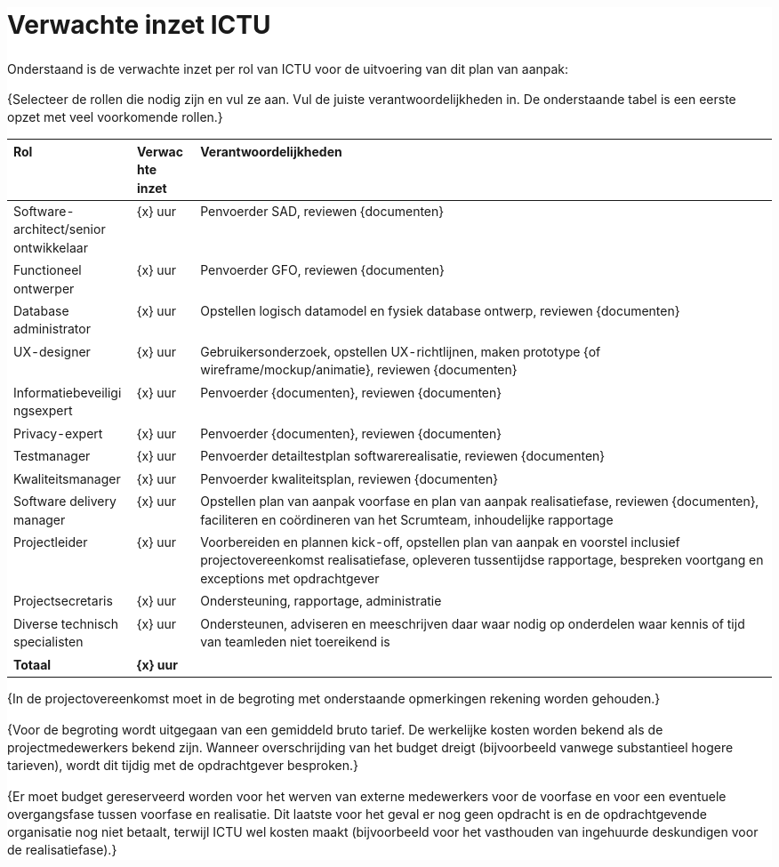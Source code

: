 # Verwachte inzet ICTU

Onderstaand is de verwachte inzet per rol van ICTU voor de uitvoering van dit plan van aanpak:

{Selecteer de rollen die nodig zijn en vul ze aan. Vul de juiste verantwoordelijkheden in. De onderstaande tabel is een eerste opzet met veel voorkomende rollen.}

| Rol                                    | Verwachte inzet | Verantwoordelijkheden                                                                                                                                                                                        |
| :------------------------------------- | :-------------- | :----------------------------------------------------------------------------------------------------------------------------------------------------------------------------------------------------------- |
| Software-architect/senior ontwikkelaar | {x} uur         | Penvoerder SAD, reviewen {documenten}                                                                                                                                                                        |
| Functioneel ontwerper                  | {x} uur         | Penvoerder GFO, reviewen {documenten}                                                                                                                                                                        |
| Database administrator                 | {x} uur         | Opstellen logisch datamodel en fysiek database ontwerp, reviewen {documenten}                                                                                                                                |
| UX-designer                            | {x} uur         | Gebruikersonderzoek, opstellen UX-richtlijnen, maken prototype {of wireframe/mockup/animatie}, reviewen {documenten}                                                                                         |
| Informatiebeveiligingsexpert           | {x} uur         | Penvoerder {documenten}, reviewen {documenten}                                                                                                                                                               |
| Privacy-expert                         | {x} uur         | Penvoerder {documenten}, reviewen {documenten}                                                                                                                                                               |
| Testmanager                            | {x} uur         | Penvoerder detailtestplan softwarerealisatie, reviewen {documenten}                                                                                                                                          |
| Kwaliteitsmanager                      | {x} uur         | Penvoerder kwaliteitsplan, reviewen {documenten}                                                                                                                                                             |
| Software delivery manager              | {x} uur         | Opstellen plan van aanpak voorfase en plan van aanpak realisatiefase, reviewen {documenten}, faciliteren en coördineren van het Scrumteam, inhoudelijke rapportage                                           |
| Projectleider                          | {x} uur         | Voorbereiden en plannen kick-off, opstellen plan van aanpak en voorstel inclusief projectovereenkomst realisatiefase, opleveren tussentijdse rapportage, bespreken voortgang en exceptions met opdrachtgever |
| Projectsecretaris                      | {x} uur         | Ondersteuning, rapportage, administratie                                                                                                                                                                     |
| Diverse technisch specialisten         | {x} uur         | Ondersteunen, adviseren en meeschrijven daar waar nodig op onderdelen waar kennis of tijd van teamleden niet toereikend is                                                                                   |
| **Totaal**                             | **{x} uur**     |                                                                                                                                                                                                              |

{In de projectovereenkomst moet in de begroting met onderstaande opmerkingen rekening worden gehouden.}

{Voor de begroting wordt uitgegaan van een gemiddeld bruto tarief. De werkelijke kosten worden bekend als de projectmedewerkers bekend zijn. Wanneer overschrijding van het budget dreigt (bijvoorbeeld vanwege substantieel hogere tarieven), wordt dit tijdig met de opdrachtgever besproken.}

{Er moet budget gereserveerd worden voor het werven van externe medewerkers voor de voorfase en voor een eventuele overgangsfase tussen voorfase en realisatie. Dit laatste voor het geval er nog geen opdracht is en de opdrachtgevende organisatie nog niet betaalt, terwijl ICTU wel kosten maakt (bijvoorbeeld voor het vasthouden van ingehuurde deskundigen voor de realisatiefase).}
